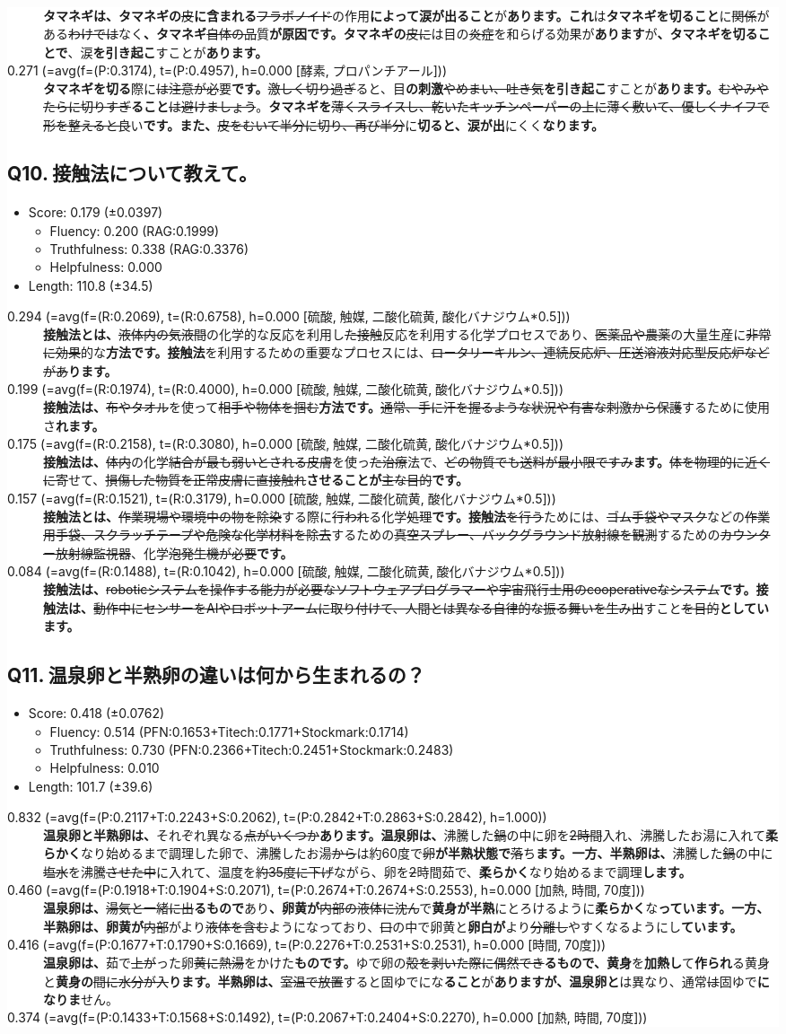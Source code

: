 <dd><b>タマネギは、タマネギの</b><s>皮</s><b>に含まれる</b><s>フラボノイド</s>の作用<b>によって涙が出ること</b>が<b>あります。これ</b>は<b>タマネギを切ること</b>に<s>関係</s>がある<s>わけでは</s>なく<b>、タマネギ</b><s>自体の品</s>質<b>が原因です。タマネギの</b><s>皮に</s>は目の<s>炎症</s>を和らげる効果が<b>あります</b>が<b>、タマネギを切ることで</b>、涙<b>を引き起こ</b>すことが<b>あります。</b></dd>
<dt>0.271 (=avg(f=(P:0.3174), t=(P:0.4957), h=0.000 [酵素, プロパンチアール]))</dt>
<dd><b>タマネギを切る</b>際に<s>は注意が必</s>要<b>です。</b><s>激しく切り過ぎ</s>ると、目<b>の刺激</b><s>やめまい、吐き気</s><b>を引き起こ</b>すことが<b>あります。</b><s>むやみやたらに切りすぎ</s><b>ること</b><s>は避けましょう</s>。<b>タマネギを</b><s>薄くスライスし、乾いたキッチンペーパーの上に薄く敷いて、優しくナイフで形を整えると良</s>い<b>です。また、</b><s>皮をむいて半分に切り、再び半分</s>に<b>切ると、涙が出</b>にくく<b>なります。</b></dd>
</dl>

## <a name="Q10"></a>Q10. 接触法について教えて。

- Score: 0.179 (±0.0397)
  - Fluency: 0.200 (RAG:0.1999)
  - Truthfulness: 0.338 (RAG:0.3376)
  - Helpfulness: 0.000
- Length: 110.8 (±34.5)

<dl>
<dt>0.294 (=avg(f=(R:0.2069), t=(R:0.6758), h=0.000 [硫酸, 触媒, 二酸化硫黄, 酸化バナジウム*0.5]))</dt>
<dd><b>接触法とは、</b><s>液体内の気液間</s>の化学的な反応を利用し<s>た接触</s>反応を利用する化学プロセスであり、<s>医薬品や農薬</s>の大量生産に<s>非常に効果</s>的な<b>方法です。接触法</b>を利用するための重要なプロセスには、<s>ロータリーキルン、連続反応炉、圧送溶液対応型反応炉などがあ</s><b>ります。</b></dd>
<dt>0.199 (=avg(f=(R:0.1974), t=(R:0.4000), h=0.000 [硫酸, 触媒, 二酸化硫黄, 酸化バナジウム*0.5]))</dt>
<dd><b>接触法は、</b><s>布やタオル</s>を使って<s>相手や物体を掴む</s><b>方法です。</b><s>通常、手に汗を握るような状況や有害な刺激から保護</s>するために使用さ<b>れます。</b></dd>
<dt>0.175 (=avg(f=(R:0.2158), t=(R:0.3080), h=0.000 [硫酸, 触媒, 二酸化硫黄, 酸化バナジウム*0.5]))</dt>
<dd><b>接触法は、</b><s>体内</s>の化学<s>結合が最も弱いとされる皮膚</s>を使っ<s>た治療</s>法で、<s>どの物質でも送料が最小限ですみ</s><b>ます。</b><s>体を物理的に近くに寄</s>せて、<s>損傷した物質を正常皮膚に直接触れ</s><b>させることが</b><s>主な目的</s><b>です。</b></dd>
<dt>0.157 (=avg(f=(R:0.1521), t=(R:0.3179), h=0.000 [硫酸, 触媒, 二酸化硫黄, 酸化バナジウム*0.5]))</dt>
<dd><b>接触法とは、</b><s>作業現場や環境中の物を除染</s>する際に<s>行われ</s>る化学<s>処理</s><b>です。接触法</b><s>を行う</s>ためには、<s>ゴム手袋やマスク</s>などの<s>作業用手袋、スクラッチテープや危険な化学材料を除去</s>するための<s>真空スプレー、バックグラウンド放射線を観測</s>するための<s>カウンター放射線監視器</s>、化学<s>泡発生機が必要</s><b>です。</b></dd>
<dt>0.084 (=avg(f=(R:0.1488), t=(R:0.1042), h=0.000 [硫酸, 触媒, 二酸化硫黄, 酸化バナジウム*0.5]))</dt>
<dd><b>接触法は、</b><s>roboticシステムを操作する能力が必要なソフトウェアプログラマーや宇宙飛行士用のcooperativeなシステム</s><b>です。接触法は、</b><s>動作中にセンサーをAIやロボットアームに取り付けて、人間とは異なる自律的な振る舞いを生み出</s>すこと<s>を目的</s><b>としています。</b></dd>
</dl>

## <a name="Q11"></a>Q11. 温泉卵と半熟卵の違いは何から生まれるの？

- Score: 0.418 (±0.0762)
  - Fluency: 0.514 (PFN:0.1653+Titech:0.1771+Stockmark:0.1714)
  - Truthfulness: 0.730 (PFN:0.2366+Titech:0.2451+Stockmark:0.2483)
  - Helpfulness: 0.010
- Length: 101.7 (±39.6)

<dl>
<dt>0.832 (=avg(f=(P:0.2117+T:0.2243+S:0.2062), t=(P:0.2842+T:0.2863+S:0.2842), h=1.000))</dt>
<dd><b>温泉卵と半熟卵は、</b>それぞれ異なる<s>点がいくつか</s><b>あります。温泉卵は、</b>沸騰した<s>鍋</s>の中に卵を<s>2時間</s>入れ、沸騰したお湯に入れて<b>柔らかく</b>なり始めるまで調理した卵で、沸騰したお湯<s>から</s>は約60度で<s>卵</s><b>が半熟状態で</b><s>落</s>ち<b>ます。一方、半熟卵は、</b>沸騰した<s>鍋</s>の中に<s>塩水</s>を沸騰<s>させた中</s>に入れて、温度を<s>約35度に下げ</s>ながら、卵を<s>2</s>時間茹で、<b>柔らかく</b>なり始めるまで調理<b>します。</b></dd>
<dt>0.460 (=avg(f=(P:0.1918+T:0.1904+S:0.2071), t=(P:0.2674+T:0.2674+S:0.2553), h=0.000 [加熱, 時間, 70度]))</dt>
<dd><b>温泉卵は、</b><s>湯気と一緒に出</s><b>るもので</b>あり<b>、卵黄が</b><s>内部の液体に沈ん</s>で<b>黄身が半熟</b>にとろけるように<b>柔らかく</b>な<b>っています。一方、半熟卵は、卵黄が</b><s>内部</s>がより<s>液体を含む</s>ようになっており、<s>口</s>の中で卵黄と<b>卵白が</b>より<s>分離し</s>やすくなるようにし<b>ています。</b></dd>
<dt>0.416 (=avg(f=(P:0.1677+T:0.1790+S:0.1669), t=(P:0.2276+T:0.2531+S:0.2531), h=0.000 [時間, 70度]))</dt>
<dd><b>温泉卵は、</b>茹で<s>上が</s>った卵<s>黄に熱湯</s>をかけた<b>ものです。</b>ゆで卵の<s>殻を剥いた際に偶然でき</s><b>るもので、黄身</b>を<b>加熱し</b>て<b>作られ</b>る黄身と<b>黄身の</b><s>間に水分が入</s><b>ります。半熟卵は、</b><s>室温で放置</s>すると固ゆでにな<b>ること</b>が<b>ありますが、温泉卵と</b>は異なり、通常<s>は</s>固ゆで<b>になりま</b>せん。</dd>
<dt>0.374 (=avg(f=(P:0.1433+T:0.1568+S:0.1492), t=(P:0.2067+T:0.2404+S:0.2270), h=0.000 [加熱, 時間, 70度]))</dt>